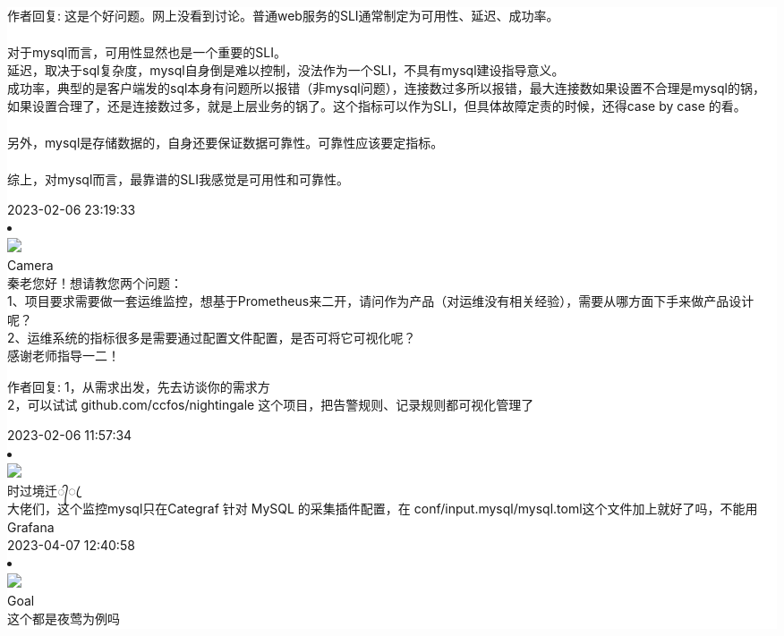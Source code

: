   <div class="_10o3OAxT_0">
    <p class="_3KxQPN3V_0">作者回复: 这是个好问题。网上没看到讨论。普通web服务的SLI通常制定为可用性、延迟、成功率。<br><br>对于mysql而言，可用性显然也是一个重要的SLI。<br>延迟，取决于sql复杂度，mysql自身倒是难以控制，没法作为一个SLI，不具有mysql建设指导意义。<br>成功率，典型的是客户端发的sql本身有问题所以报错（非mysql问题），连接数过多所以报错，最大连接数如果设置不合理是mysql的锅，如果设置合理了，还是连接数过多，就是上层业务的锅了。这个指标可以作为SLI，但具体故障定责的时候，还得case by case 的看。<br><br>另外，mysql是存储数据的，自身还要保证数据可靠性。可靠性应该要定指标。<br><br>综上，对mysql而言，最靠谱的SLI我感觉是可用性和可靠性。<br></p>
  </div>
  <div class="_3klNVc4Z_0">
    <div class="_3Hkula0k_0">2023-02-06 23:19:33</div>
  </div>
</div>
</div>
</li>
<li>
<div class="_2sjJGcOH_0"><img src="https://static001.geekbang.org/account/avatar/00/32/46/13/48ca967c.jpg"
  class="_3FLYR4bF_0">
<div class="_36ChpWj4_0">
  <div class="_2zFoi7sd_0"><span>Camera</span>
  </div>
  <div class="_2_QraFYR_0">秦老您好！想请教您两个问题：<br>1、项目要求需要做一套运维监控，想基于Prometheus来二开，请问作为产品（对运维没有相关经验），需要从哪方面下手来做产品设计呢？<br>2、运维系统的指标很多是需要通过配置文件配置，是否可将它可视化呢？<br>感谢老师指导一二！</div>
  <div class="_10o3OAxT_0">
    <p class="_3KxQPN3V_0">作者回复: 1，从需求出发，先去访谈你的需求方<br>2，可以试试 github.com&#47;ccfos&#47;nightingale 这个项目，把告警规则、记录规则都可视化管理了</p>
  </div>
  <div class="_3klNVc4Z_0">
    <div class="_3Hkula0k_0">2023-02-06 11:57:34</div>
  </div>
</div>
</div>
</li>
<li>
<div class="_2sjJGcOH_0"><img src="https://static001.geekbang.org/account/avatar/00/36/83/9c/bb76204a.jpg"
  class="_3FLYR4bF_0">
<div class="_36ChpWj4_0">
  <div class="_2zFoi7sd_0"><span>时过境迁᭄ꦿ</span>
  </div>
  <div class="_2_QraFYR_0">大佬们，这个监控mysql只在Categraf 针对 MySQL 的采集插件配置，在 conf&#47;input.mysql&#47;mysql.toml这个文件加上就好了吗，不能用Grafana</div>
  <div class="_10o3OAxT_0">
    
  </div>
  <div class="_3klNVc4Z_0">
    <div class="_3Hkula0k_0">2023-04-07 12:40:58</div>
  </div>
</div>
</div>
</li>
<li>
<div class="_2sjJGcOH_0"><img src="https://static001.geekbang.org/account/avatar/00/13/f1/84/7d21bd9e.jpg"
  class="_3FLYR4bF_0">
<div class="_36ChpWj4_0">
  <div class="_2zFoi7sd_0"><span>Goal</span>
  </div>
  <div class="_2_QraFYR_0">这个都是夜莺为例吗</div>
  <div class="_10o3OAxT_0">
    